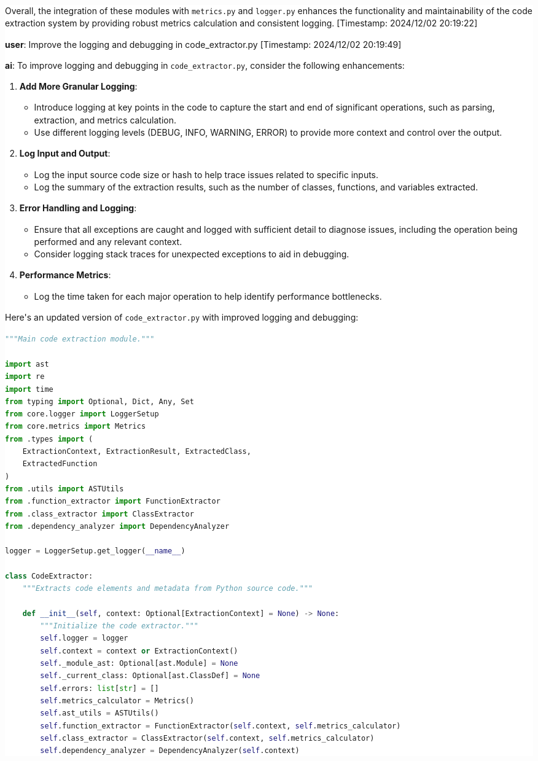 Overall, the integration of these modules with `metrics.py` and `logger.py` enhances the functionality and maintainability of the code extraction system by providing robust metrics calculation and consistent logging.
[Timestamp: 2024/12/02 20:19:22]

**user**: Improve the logging and debugging in code_extractor.py
[Timestamp: 2024/12/02 20:19:49]

**ai**: To improve logging and debugging in `code_extractor.py`, consider the following enhancements:

1. **Add More Granular Logging**:
   - Introduce logging at key points in the code to capture the start and end of significant operations, such as parsing, extraction, and metrics calculation.
   - Use different logging levels (DEBUG, INFO, WARNING, ERROR) to provide more context and control over the output.

2. **Log Input and Output**:
   - Log the input source code size or hash to help trace issues related to specific inputs.
   - Log the summary of the extraction results, such as the number of classes, functions, and variables extracted.

3. **Error Handling and Logging**:
   - Ensure that all exceptions are caught and logged with sufficient detail to diagnose issues, including the operation being performed and any relevant context.
   - Consider logging stack traces for unexpected exceptions to aid in debugging.

4. **Performance Metrics**:
   - Log the time taken for each major operation to help identify performance bottlenecks.

Here's an updated version of `code_extractor.py` with improved logging and debugging:

```python
"""Main code extraction module."""

import ast
import re
import time
from typing import Optional, Dict, Any, Set
from core.logger import LoggerSetup
from core.metrics import Metrics
from .types import (
    ExtractionContext, ExtractionResult, ExtractedClass, 
    ExtractedFunction
)
from .utils import ASTUtils
from .function_extractor import FunctionExtractor
from .class_extractor import ClassExtractor
from .dependency_analyzer import DependencyAnalyzer

logger = LoggerSetup.get_logger(__name__)

class CodeExtractor:
    """Extracts code elements and metadata from Python source code."""

    def __init__(self, context: Optional[ExtractionContext] = None) -> None:
        """Initialize the code extractor."""
        self.logger = logger
        self.context = context or ExtractionContext()
        self._module_ast: Optional[ast.Module] = None
        self._current_class: Optional[ast.ClassDef] = None
        self.errors: list[str] = []
        self.metrics_calculator = Metrics()
        self.ast_utils = ASTUtils()
        self.function_extractor = FunctionExtractor(self.context, self.metrics_calculator)
        self.class_extractor = ClassExtractor(self.context, self.metrics_calculator)
        self.dependency_analyzer = DependencyAnalyzer(self.context)
```